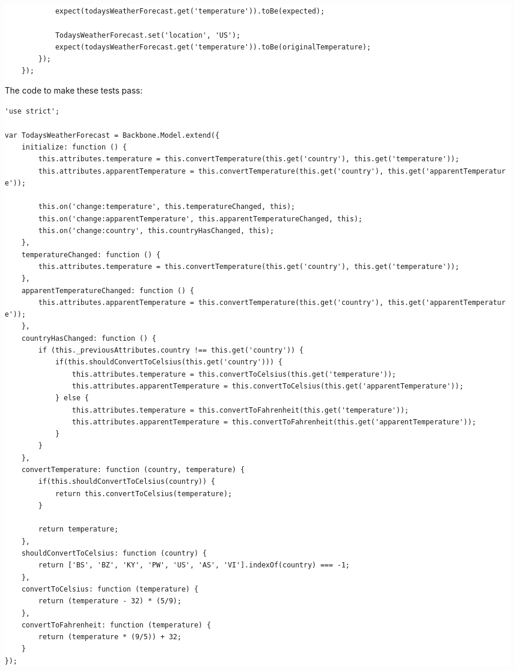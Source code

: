                 expect(todaysWeatherForecast.get('temperature')).toBe(expected);

                TodaysWeatherForecast.set('location', 'US');
                expect(todaysWeatherForecast.get('temperature')).toBe(originalTemperature);
            });
        });


The code to make these tests pass:

    'use strict';
    
    var TodaysWeatherForecast = Backbone.Model.extend({
        initialize: function () {
            this.attributes.temperature = this.convertTemperature(this.get('country'), this.get('temperature'));
            this.attributes.apparentTemperature = this.convertTemperature(this.get('country'), this.get('apparentTemperature'));
    
            this.on('change:temperature', this.temperatureChanged, this);
            this.on('change:apparentTemperature', this.apparentTemperatureChanged, this);
            this.on('change:country', this.countryHasChanged, this);
        },
        temperatureChanged: function () {
            this.attributes.temperature = this.convertTemperature(this.get('country'), this.get('temperature'));
        },
        apparentTemperatureChanged: function () {
            this.attributes.apparentTemperature = this.convertTemperature(this.get('country'), this.get('apparentTemperature'));
        },
        countryHasChanged: function () {
            if (this._previousAttributes.country !== this.get('country')) {
                if(this.shouldConvertToCelsius(this.get('country'))) {
                    this.attributes.temperature = this.convertToCelsius(this.get('temperature'));
                    this.attributes.apparentTemperature = this.convertToCelsius(this.get('apparentTemperature'));
                } else {
                    this.attributes.temperature = this.convertToFahrenheit(this.get('temperature'));
                    this.attributes.apparentTemperature = this.convertToFahrenheit(this.get('apparentTemperature'));
                }
            }
        },
        convertTemperature: function (country, temperature) {
            if(this.shouldConvertToCelsius(country)) {
                return this.convertToCelsius(temperature);
            }
    
            return temperature;
        },
        shouldConvertToCelsius: function (country) {
            return ['BS', 'BZ', 'KY', 'PW', 'US', 'AS', 'VI'].indexOf(country) === -1;
        },
        convertToCelsius: function (temperature) {
            return (temperature - 32) * (5/9);
        },
        convertToFahrenheit: function (temperature) {
            return (temperature * (9/5)) + 32;
        }
    });
    